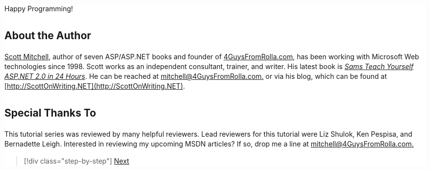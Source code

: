 Happy Programming!

## About the Author

[Scott Mitchell](http://www.4guysfromrolla.com/ScottMitchell.shtml), author of seven ASP/ASP.NET books and founder of [4GuysFromRolla.com](http://www.4guysfromrolla.com), has been working with Microsoft Web technologies since 1998. Scott works as an independent consultant, trainer, and writer. His latest book is [*Sams Teach Yourself ASP.NET 2.0 in 24 Hours*](https://www.amazon.com/exec/obidos/ASIN/0672327384/4guysfromrollaco). He can be reached at [mitchell@4GuysFromRolla.com.](mailto:mitchell@4GuysFromRolla.com) or via his blog, which can be found at [http://ScottOnWriting.NET](http://ScottOnWriting.NET).

## Special Thanks To

This tutorial series was reviewed by many helpful reviewers. Lead reviewers for this tutorial were Liz Shulok, Ken Pespisa, and Bernadette Leigh. Interested in reviewing my upcoming MSDN articles? If so, drop me a line at [mitchell@4GuysFromRolla.com.](mailto:mitchell@4GuysFromRolla.com)

>[!div class="step-by-step"]
[Next](sorting-data-in-a-datalist-or-repeater-control-cs.md)